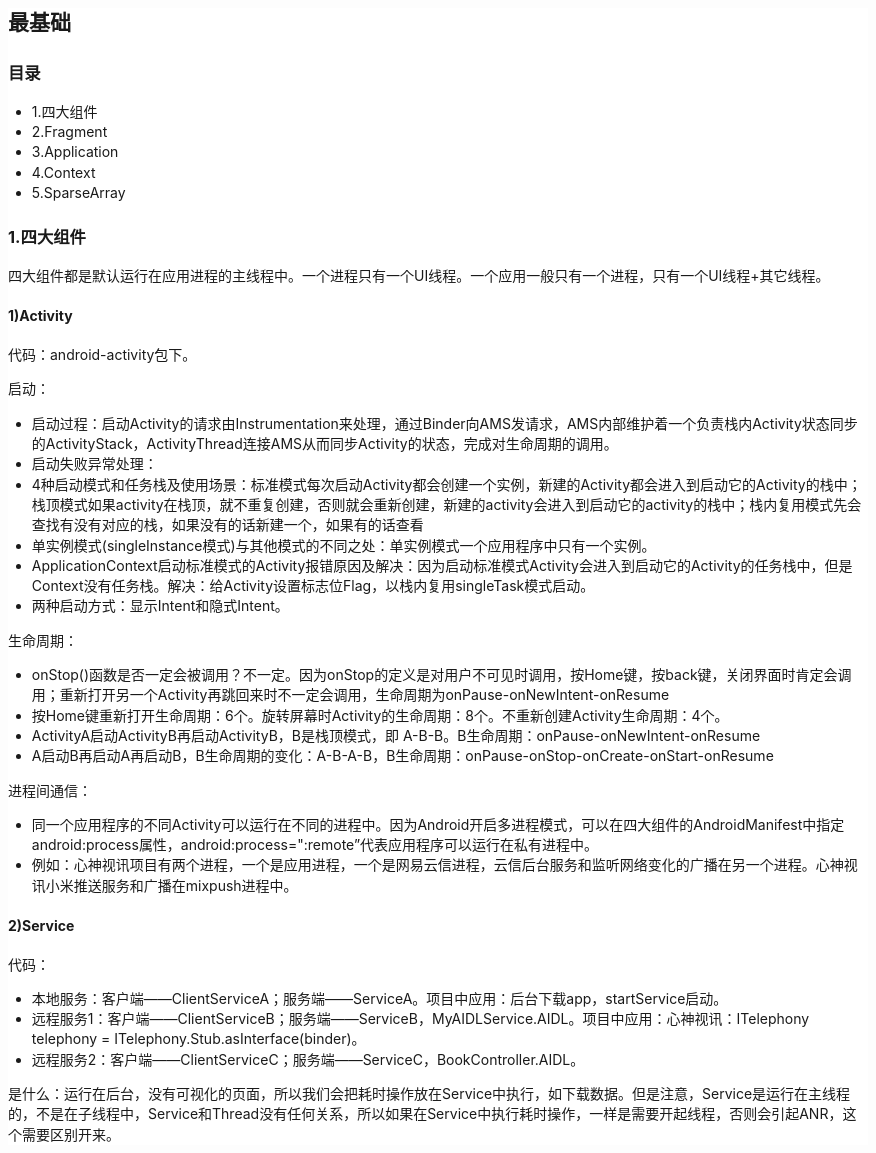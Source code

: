 ## 最基础

### 目录

- 1.四大组件
- 2.Fragment
- 3.Application
- 4.Context
- 5.SparseArray

### 1.四大组件

四大组件都是默认运行在应用进程的主线程中。一个进程只有一个UI线程。一个应用一般只有一个进程，只有一个UI线程+其它线程。

#### 1)Activity

代码：android-activity包下。

启动：

- 启动过程：启动Activity的请求由Instrumentation来处理，通过Binder向AMS发请求，AMS内部维护着一个负责栈内Activity状态同步的ActivityStack，ActivityThread连接AMS从而同步Activity的状态，完成对生命周期的调用。
- 启动失败异常处理：
- 4种启动模式和任务栈及使用场景：标准模式每次启动Activity都会创建一个实例，新建的Activity都会进入到启动它的Activity的栈中；栈顶模式如果activity在栈顶，就不重复创建，否则就会重新创建，新建的activity会进入到启动它的activity的栈中；栈内复用模式先会查找有没有对应的栈，如果没有的话新建一个，如果有的话查看
- 单实例模式(singleInstance模式)与其他模式的不同之处：单实例模式一个应用程序中只有一个实例。
- ApplicationContext启动标准模式的Activity报错原因及解决：因为启动标准模式Activity会进入到启动它的Activity的任务栈中，但是Context没有任务栈。解决：给Activity设置标志位Flag，以栈内复用singleTask模式启动。
- 两种启动方式：显示Intent和隐式Intent。

生命周期：

- onStop()函数是否一定会被调用？不一定。因为onStop的定义是对用户不可见时调用，按Home键，按back键，关闭界面时肯定会调用；重新打开另一个Activity再跳回来时不一定会调用，生命周期为onPause-onNewIntent-onResume
- 按Home键重新打开生命周期：6个。旋转屏幕时Activity的生命周期：8个。不重新创建Activity生命周期：4个。
- ActivityA启动ActivityB再启动ActivityB，B是栈顶模式，即 A-B-B。B生命周期：onPause-onNewIntent-onResume
- A启动B再启动A再启动B，B生命周期的变化：A-B-A-B，B生命周期：onPause-onStop-onCreate-onStart-onResume

进程间通信：

- 同一个应用程序的不同Activity可以运行在不同的进程中。因为Android开启多进程模式，可以在四大组件的AndroidManifest中指定android:process属性，android:process=":remote”代表应用程序可以运行在私有进程中。
- 例如：心神视讯项目有两个进程，一个是应用进程，一个是网易云信进程，云信后台服务和监听网络变化的广播在另一个进程。心神视讯小米推送服务和广播在mixpush进程中。

#### 2)Service

代码：

- 本地服务：客户端——ClientServiceA；服务端——ServiceA。项目中应用：后台下载app，startService启动。
- 远程服务1：客户端——ClientServiceB；服务端——ServiceB，MyAIDLService.AIDL。项目中应用：心神视讯：ITelephony telephony = ITelephony.Stub.asInterface(binder)。
- 远程服务2：客户端——ClientServiceC；服务端——ServiceC，BookController.AIDL。

是什么：运行在后台，没有可视化的页面，所以我们会把耗时操作放在Service中执行，如下载数据。但是注意，Service是运行在主线程的，不是在子线程中，Service和Thread没有任何关系，所以如果在Service中执行耗时操作，一样是需要开起线程，否则会引起ANR，这个需要区别开来。
